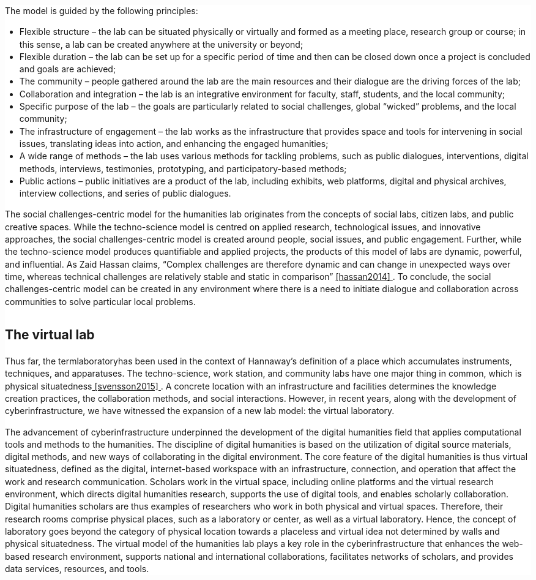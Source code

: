 The model is guided by the following principles:


 * Flexible structure – the lab can be situated physically or virtually and formed as a meeting place, research group or course; in this sense, a lab can be created anywhere at the university or beyond;
 * Flexible duration – the lab can be set up for a specific period of time and then can be closed down once a project is concluded and goals are achieved;
 * The community – people gathered around the lab are the main resources and their dialogue are the driving forces of the lab;
 * Collaboration and integration – the lab is an integrative environment for faculty, staff, students, and the local community;
 * Specific purpose of the lab – the goals are particularly related to social challenges, global “wicked” problems, and the local community;
 * The infrastructure of engagement – the lab works as the infrastructure that provides space and tools for intervening in social issues, translating ideas into action, and enhancing the engaged humanities;
 * A wide range of methods – the lab uses various methods for tackling problems, such as public dialogues, interventions, digital methods, interviews, testimonies, prototyping, and participatory-based methods;
 * Public actions – public initiatives are a product of the lab, including exhibits, web platforms, digital and physical archives, interview collections, and series of public dialogues.


The social challenges-centric model for the humanities lab originates from the concepts of social labs, citizen labs, and public creative spaces. While the techno-science model is centred on applied research, technological issues, and innovative approaches, the social challenges-centric model is created around people, social issues, and public engagement. Further, while the techno-science model produces quantifiable and applied projects, the products of this model of labs are dynamic, powerful, and influential. As Zaid Hassan claims, “Complex challenges are therefore dynamic and can change in unexpected ways over time, whereas technical challenges are relatively stable and static in comparison” <a class="footnote-ref" href="#hassan2014"> [hassan2014] </a>. To conclude, the social challenges-centric model can be created in any environment where there is a need to initiate dialogue and collaboration across communities to solve particular local problems.




## The virtual lab

Thus far, the termlaboratoryhas been used in the context of Hannaway’s definition of a place which accumulates instruments, techniques, and apparatuses. The techno-science, work station, and community labs have one major thing in common, which is physical situatedness<a class="footnote-ref" href="#svensson2015"> [svensson2015] </a>. A concrete location with an infrastructure and facilities determines the knowledge creation practices, the collaboration methods, and social interactions. However, in recent years, along with the development of cyberinfrastructure, we have witnessed the expansion of a new lab model: the virtual laboratory.

The advancement of cyberinfrastructure underpinned the development of the digital humanities field that applies computational tools and methods to the humanities. The discipline of digital humanities is based on the utilization of digital source materials, digital methods, and new ways of collaborating in the digital environment. The core feature of the digital humanities is thus virtual situatedness, defined as the digital, internet-based workspace with an infrastructure, connection, and operation that affect the work and research communication. Scholars work in the virtual space, including online platforms and the virtual research environment, which directs digital humanities research, supports the use of digital tools, and enables scholarly collaboration. Digital humanities scholars are thus examples of researchers who work in both physical and virtual spaces. Therefore, their research rooms comprise physical places, such as a laboratory or center, as well as a virtual laboratory. Hence, the concept of laboratory goes beyond the category of physical location towards a placeless and virtual idea not determined by walls and physical situatedness. The virtual model of the humanities lab plays a key role in the cyberinfrastructure that enhances the web-based research environment, supports national and international collaborations, facilitates networks of scholars, and provides data services, resources, and tools.

